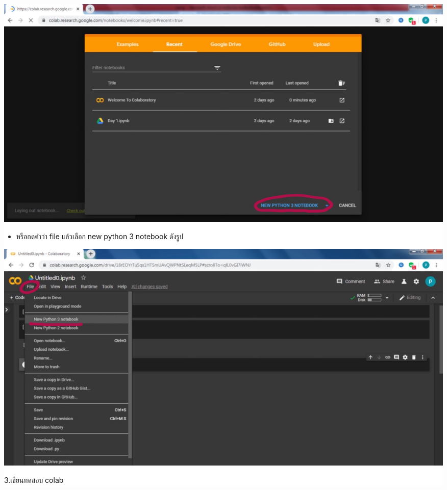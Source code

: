 ![test git](colab2.jpg)

* หรือกดคำว่า file แล้วเลือก new python 3 notebook ดังรูป

![test git](colab3.jpg)

3.เขียนทดสอบ colab
